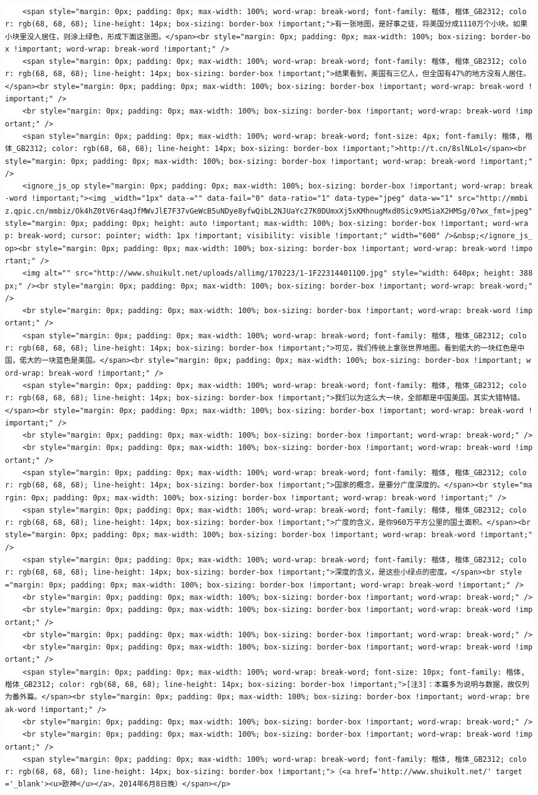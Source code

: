 		<span style="margin: 0px; padding: 0px; max-width: 100%; word-wrap: break-word; font-family: 楷体, 楷体_GB2312; color: rgb(68, 68, 68); line-height: 14px; box-sizing: border-box !important;">有一张地图，是好事之徒，将美国分成1110万个小块。如果小块里没人居住，则涂上绿色，形成下面这张图。</span><br style="margin: 0px; padding: 0px; max-width: 100%; box-sizing: border-box !important; word-wrap: break-word !important;" />
		<span style="margin: 0px; padding: 0px; max-width: 100%; word-wrap: break-word; font-family: 楷体, 楷体_GB2312; color: rgb(68, 68, 68); line-height: 14px; box-sizing: border-box !important;">结果看到，美国有三亿人，但全国有47%的地方没有人居住。</span><br style="margin: 0px; padding: 0px; max-width: 100%; box-sizing: border-box !important; word-wrap: break-word !important;" />
		<br style="margin: 0px; padding: 0px; max-width: 100%; box-sizing: border-box !important; word-wrap: break-word !important;" />
		<span style="margin: 0px; padding: 0px; max-width: 100%; word-wrap: break-word; font-size: 4px; font-family: 楷体, 楷体_GB2312; color: rgb(68, 68, 68); line-height: 14px; box-sizing: border-box !important;">http://t.cn/8slNLo1</span><br style="margin: 0px; padding: 0px; max-width: 100%; box-sizing: border-box !important; word-wrap: break-word !important;" />
		<ignore_js_op style="margin: 0px; padding: 0px; max-width: 100%; box-sizing: border-box !important; word-wrap: break-word !important;"><img _width="1px" data-="" data-fail="0" data-ratio="1" data-type="jpeg" data-w="1" src="http://mmbiz.qpic.cn/mmbiz/Ok4hZ0tV6r4aqJfMWvJlE7F37vGeWcB5uNDye8yfwQibL2NJUaYc27K0DUmxXj5xKMhnugMxd0Sic9xMSiaX2HMSg/0?wx_fmt=jpeg" style="margin: 0px; padding: 0px; height: auto !important; max-width: 100%; box-sizing: border-box !important; word-wrap: break-word; cursor: pointer; width: 1px !important; visibility: visible !important;" width="600" />&nbsp;</ignore_js_op><br style="margin: 0px; padding: 0px; max-width: 100%; box-sizing: border-box !important; word-wrap: break-word !important;" />
		<img alt="" src="http://www.shuikult.net/uploads/allimg/170223/1-1F223144011Q0.jpg" style="width: 640px; height: 388px;" /><br style="margin: 0px; padding: 0px; max-width: 100%; box-sizing: border-box !important; word-wrap: break-word;" />
		<br style="margin: 0px; padding: 0px; max-width: 100%; box-sizing: border-box !important; word-wrap: break-word !important;" />
		<span style="margin: 0px; padding: 0px; max-width: 100%; word-wrap: break-word; font-family: 楷体, 楷体_GB2312; color: rgb(68, 68, 68); line-height: 14px; box-sizing: border-box !important;">可见，我们传统上拿张世界地图。看到偌大的一块红色是中国，偌大的一块蓝色是美国。</span><br style="margin: 0px; padding: 0px; max-width: 100%; box-sizing: border-box !important; word-wrap: break-word !important;" />
		<span style="margin: 0px; padding: 0px; max-width: 100%; word-wrap: break-word; font-family: 楷体, 楷体_GB2312; color: rgb(68, 68, 68); line-height: 14px; box-sizing: border-box !important;">我们以为这么大一块，全部都是中国美国。其实大错特错。</span><br style="margin: 0px; padding: 0px; max-width: 100%; box-sizing: border-box !important; word-wrap: break-word !important;" />
		<br style="margin: 0px; padding: 0px; max-width: 100%; box-sizing: border-box !important; word-wrap: break-word;" />
		<br style="margin: 0px; padding: 0px; max-width: 100%; box-sizing: border-box !important; word-wrap: break-word !important;" />
		<span style="margin: 0px; padding: 0px; max-width: 100%; word-wrap: break-word; font-family: 楷体, 楷体_GB2312; color: rgb(68, 68, 68); line-height: 14px; box-sizing: border-box !important;">国家的概念，是要分广度深度的。</span><br style="margin: 0px; padding: 0px; max-width: 100%; box-sizing: border-box !important; word-wrap: break-word !important;" />
		<span style="margin: 0px; padding: 0px; max-width: 100%; word-wrap: break-word; font-family: 楷体, 楷体_GB2312; color: rgb(68, 68, 68); line-height: 14px; box-sizing: border-box !important;">广度的含义，是你960万平方公里的国土面积。</span><br style="margin: 0px; padding: 0px; max-width: 100%; box-sizing: border-box !important; word-wrap: break-word !important;" />
		<span style="margin: 0px; padding: 0px; max-width: 100%; word-wrap: break-word; font-family: 楷体, 楷体_GB2312; color: rgb(68, 68, 68); line-height: 14px; box-sizing: border-box !important;">深度的含义，是这些小绿点的密度。</span><br style="margin: 0px; padding: 0px; max-width: 100%; box-sizing: border-box !important; word-wrap: break-word !important;" />
		<br style="margin: 0px; padding: 0px; max-width: 100%; box-sizing: border-box !important; word-wrap: break-word;" />
		<br style="margin: 0px; padding: 0px; max-width: 100%; box-sizing: border-box !important; word-wrap: break-word !important;" />
		<br style="margin: 0px; padding: 0px; max-width: 100%; box-sizing: border-box !important; word-wrap: break-word;" />
		<br style="margin: 0px; padding: 0px; max-width: 100%; box-sizing: border-box !important; word-wrap: break-word !important;" />
		<span style="margin: 0px; padding: 0px; max-width: 100%; word-wrap: break-word; font-size: 10px; font-family: 楷体, 楷体_GB2312; color: rgb(68, 68, 68); line-height: 14px; box-sizing: border-box !important;">[注3]：本篇多为说明与数据，故仅列为番外篇。</span><br style="margin: 0px; padding: 0px; max-width: 100%; box-sizing: border-box !important; word-wrap: break-word !important;" />
		<br style="margin: 0px; padding: 0px; max-width: 100%; box-sizing: border-box !important; word-wrap: break-word;" />
		<br style="margin: 0px; padding: 0px; max-width: 100%; box-sizing: border-box !important; word-wrap: break-word !important;" />
		<span style="margin: 0px; padding: 0px; max-width: 100%; word-wrap: break-word; font-family: 楷体, 楷体_GB2312; color: rgb(68, 68, 68); line-height: 14px; box-sizing: border-box !important;">（<a href='http://www.shuikult.net/' target='_blank'><u>欧神</u></a>，2014年6月8日晚）</span></p>
</div>